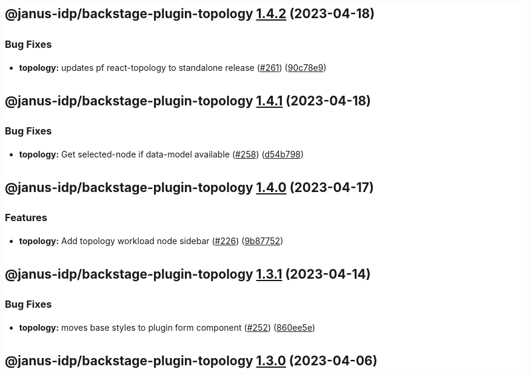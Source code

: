 ## @janus-idp/backstage-plugin-topology [1.4.2](https://github.com/janus-idp/backstage-plugins/compare/@janus-idp/backstage-plugin-topology@1.4.1...@janus-idp/backstage-plugin-topology@1.4.2) (2023-04-18)

### Bug Fixes

- **topology:** updates pf react-topology to standalone release ([#261](https://github.com/janus-idp/backstage-plugins/issues/261)) ([90c78e9](https://github.com/janus-idp/backstage-plugins/commit/90c78e9abdad6f72cd9fad7e41736bbe6324c203))

## @janus-idp/backstage-plugin-topology [1.4.1](https://github.com/janus-idp/backstage-plugins/compare/@janus-idp/backstage-plugin-topology@1.4.0...@janus-idp/backstage-plugin-topology@1.4.1) (2023-04-18)

### Bug Fixes

- **topology:** Get selected-node if data-model available ([#258](https://github.com/janus-idp/backstage-plugins/issues/258)) ([d54b798](https://github.com/janus-idp/backstage-plugins/commit/d54b7985640262ac2603a09b1b42dbf406f05287))

## @janus-idp/backstage-plugin-topology [1.4.0](https://github.com/janus-idp/backstage-plugins/compare/@janus-idp/backstage-plugin-topology@1.3.1...@janus-idp/backstage-plugin-topology@1.4.0) (2023-04-17)

### Features

- **topology:** Add topology workload node sidebar ([#226](https://github.com/janus-idp/backstage-plugins/issues/226)) ([9b87752](https://github.com/janus-idp/backstage-plugins/commit/9b877524475b65ff6095a2203e5c9da7e7a7f666))

## @janus-idp/backstage-plugin-topology [1.3.1](https://github.com/janus-idp/backstage-plugins/compare/@janus-idp/backstage-plugin-topology@1.3.0...@janus-idp/backstage-plugin-topology@1.3.1) (2023-04-14)

### Bug Fixes

- **topology:** moves base styles to plugin form component ([#252](https://github.com/janus-idp/backstage-plugins/issues/252)) ([860ee5e](https://github.com/janus-idp/backstage-plugins/commit/860ee5e684f2483c9b22e8bdc1633edb1742c154))

## @janus-idp/backstage-plugin-topology [1.3.0](https://github.com/janus-idp/backstage-plugins/compare/@janus-idp/backstage-plugin-topology@1.2.5...@janus-idp/backstage-plugin-topology@1.3.0) (2023-04-06)

